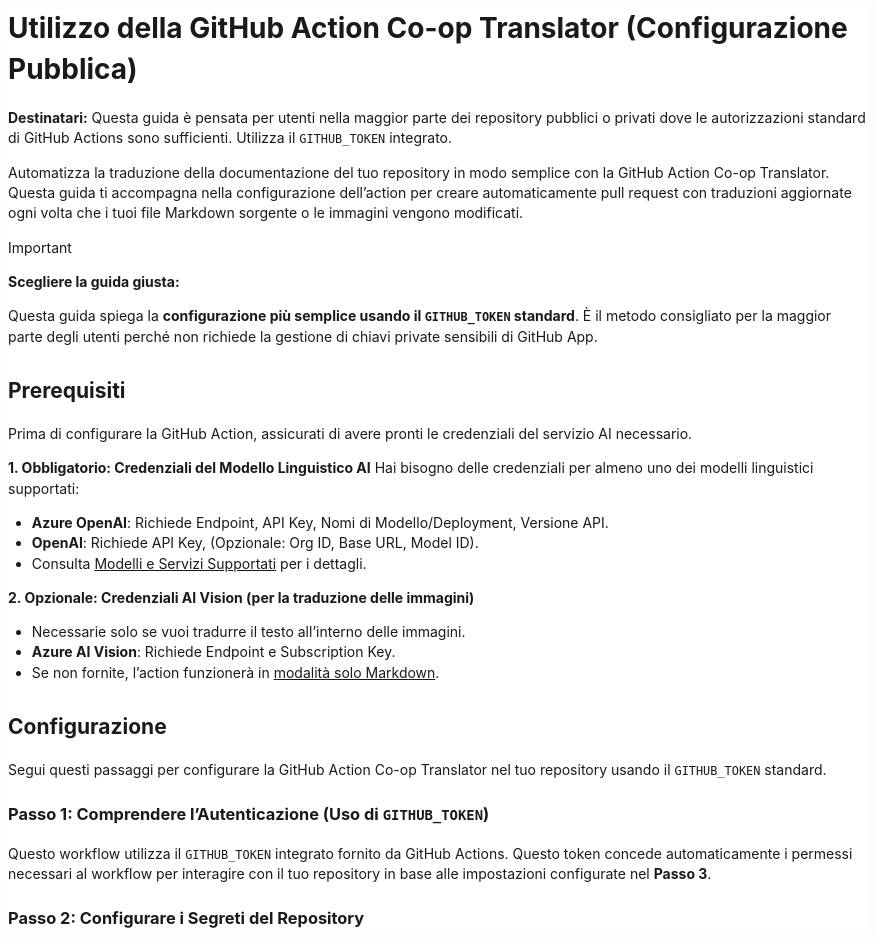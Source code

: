 
# Utilizzo della GitHub Action Co-op Translator (Configurazione Pubblica)

**Destinatari:** Questa guida è pensata per utenti nella maggior parte dei repository pubblici o privati dove le autorizzazioni standard di GitHub Actions sono sufficienti. Utilizza il `GITHUB_TOKEN` integrato.

Automatizza la traduzione della documentazione del tuo repository in modo semplice con la GitHub Action Co-op Translator. Questa guida ti accompagna nella configurazione dell’action per creare automaticamente pull request con traduzioni aggiornate ogni volta che i tuoi file Markdown sorgente o le immagini vengono modificati.

> [!IMPORTANT]
>
> **Scegliere la guida giusta:**
>
> Questa guida spiega la **configurazione più semplice usando il `GITHUB_TOKEN` standard**. È il metodo consigliato per la maggior parte degli utenti perché non richiede la gestione di chiavi private sensibili di GitHub App.
>

## Prerequisiti

Prima di configurare la GitHub Action, assicurati di avere pronti le credenziali del servizio AI necessario.

**1. Obbligatorio: Credenziali del Modello Linguistico AI**
Hai bisogno delle credenziali per almeno uno dei modelli linguistici supportati:

- **Azure OpenAI**: Richiede Endpoint, API Key, Nomi di Modello/Deployment, Versione API.
- **OpenAI**: Richiede API Key, (Opzionale: Org ID, Base URL, Model ID).
- Consulta [Modelli e Servizi Supportati](../../../../README.md) per i dettagli.

**2. Opzionale: Credenziali AI Vision (per la traduzione delle immagini)**

- Necessarie solo se vuoi tradurre il testo all’interno delle immagini.
- **Azure AI Vision**: Richiede Endpoint e Subscription Key.
- Se non fornite, l’action funzionerà in [modalità solo Markdown](../markdown-only-mode.md).

## Configurazione

Segui questi passaggi per configurare la GitHub Action Co-op Translator nel tuo repository usando il `GITHUB_TOKEN` standard.

### Passo 1: Comprendere l’Autenticazione (Uso di `GITHUB_TOKEN`)

Questo workflow utilizza il `GITHUB_TOKEN` integrato fornito da GitHub Actions. Questo token concede automaticamente i permessi necessari al workflow per interagire con il tuo repository in base alle impostazioni configurate nel **Passo 3**.

### Passo 2: Configurare i Segreti del Repository
